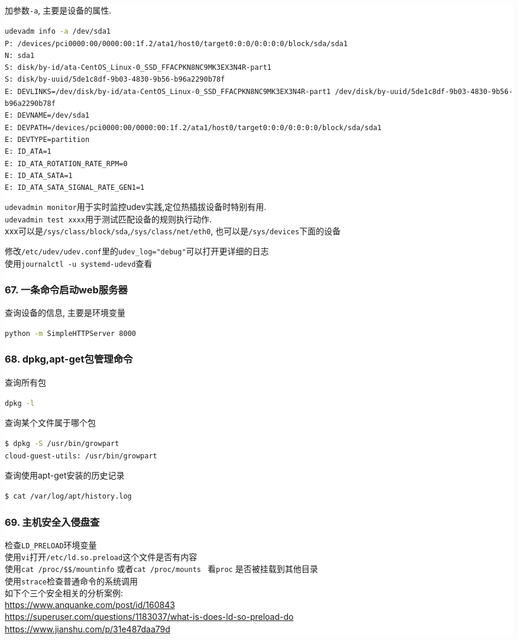 加参数`-a`, 主要是设备的属性.  
``` bash
udevadm info -a /dev/sda1
P: /devices/pci0000:00/0000:00:1f.2/ata1/host0/target0:0:0/0:0:0:0/block/sda/sda1
N: sda1
S: disk/by-id/ata-CentOS_Linux-0_SSD_FFACPKN8NC9MK3EX3N4R-part1
S: disk/by-uuid/5de1c8df-9b03-4830-9b56-b96a2290b78f
E: DEVLINKS=/dev/disk/by-id/ata-CentOS_Linux-0_SSD_FFACPKN8NC9MK3EX3N4R-part1 /dev/disk/by-uuid/5de1c8df-9b03-4830-9b56-b96a2290b78f
E: DEVNAME=/dev/sda1
E: DEVPATH=/devices/pci0000:00/0000:00:1f.2/ata1/host0/target0:0:0/0:0:0:0/block/sda/sda1
E: DEVTYPE=partition
E: ID_ATA=1
E: ID_ATA_ROTATION_RATE_RPM=0
E: ID_ATA_SATA=1
E: ID_ATA_SATA_SIGNAL_RATE_GEN1=1
```
`udevadmin monitor`用于实时监控udev实践,定位热插拔设备时特别有用.  
`udevadmin test xxxx`用于测试匹配设备的规则执行动作.   
xxx可以是`/sys/class/block/sda`,`/sys/class/net/eth0`, 也可以是`/sys/devices`下面的设备  

修改`/etc/udev/udev.conf`里的`udev_log="debug"`可以打开更详细的日志  
使用`journalctl -u systemd-udevd`查看  

### 67. 一条命令启动web服务器

查询设备的信息, 主要是环境变量  
``` bash
python -m SimpleHTTPServer 8000
```


### 68. dpkg,apt-get包管理命令

查询所有包
``` bash
dpkg -l
```
查询某个文件属于哪个包
``` bash
$ dpkg -S /usr/bin/growpart
cloud-guest-utils: /usr/bin/growpart
```
查询使用apt-get安装的历史记录
``` bash
$ cat /var/log/apt/history.log
```
### 69. 主机安全入侵盘查

检查`LD_PRELOAD`环境变量  
使用`vi`打开`/etc/ld.so.preload`这个文件是否有内容  
使用`cat /proc/$$/mountinfo` 或者`cat /proc/mounts ` 看`proc` 是否被挂载到其他目录  
使用`strace`检查普通命令的系统调用  
如下个三个安全相关的分析案例:   
https://www.anquanke.com/post/id/160843  
https://superuser.com/questions/1183037/what-is-does-ld-so-preload-do  
https://www.jianshu.com/p/31e487daa79d  
